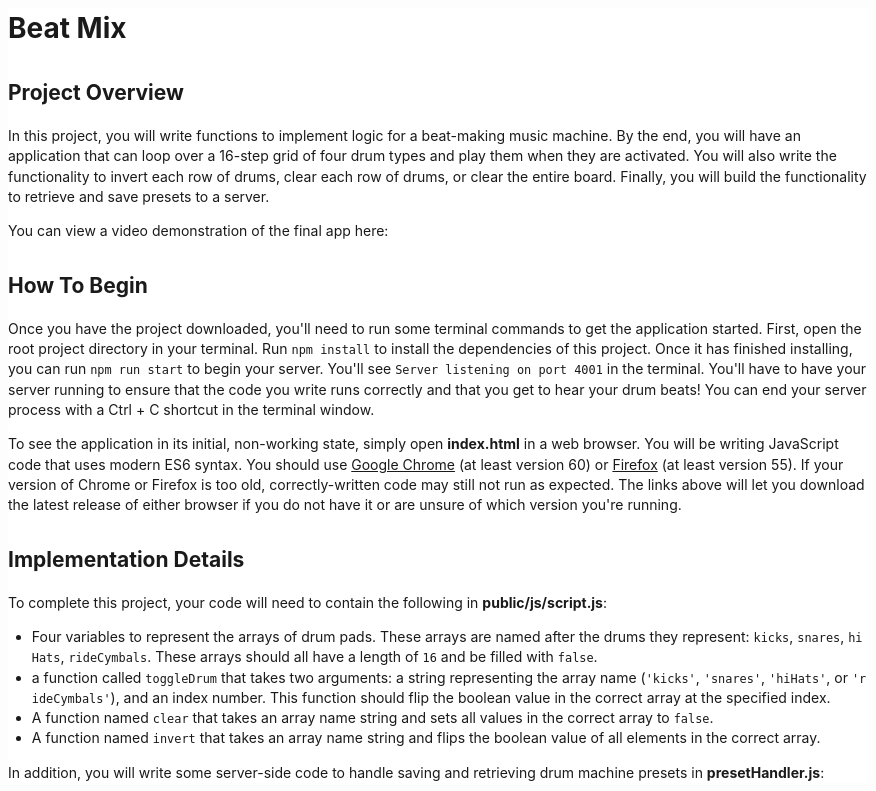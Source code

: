 # Beat Mix

## Project Overview

In this project, you will write functions to implement logic for a beat-making music machine. By the end, you will have an application that can loop over a 16-step grid of four drum types and play them when they are activated. You will also write the functionality to invert each row of drums, clear each row of drums, or clear the entire board. Finally, you will build the functionality to retrieve and save presets to a server.

You can view a video demonstration of the final app here:

<video width="100%" height="100%" controls>
   <source src="https://s3.amazonaws.com/codecademy-content/programs/build-apis/solution-videos/BeatMix480.mov" type="video/mp4">
 The markdown processor does not support the video tag.
</video>

## How To Begin

Once you have the project downloaded, you'll need to run some terminal commands to get the application started. First, open the root project directory in your terminal. Run `npm install` to install the dependencies of this project. Once it has finished installing, you can run `npm run start` to begin your server. You'll see `Server listening on port 4001` in the terminal. You'll have to have your server running to ensure that the code you write runs correctly and that you get to hear your drum beats! You can end your server process with a Ctrl + C shortcut in the terminal window.

To see the application in its initial, non-working state, simply open **index.html** in a web browser. You will be writing JavaScript code that uses modern ES6 syntax. You should use [Google Chrome](https://www.google.com/chrome/browser/desktop/index.html) (at least version 60) or [Firefox](https://www.mozilla.org/en-US/firefox/new/) (at least version 55). If your version of Chrome or Firefox is too old, correctly-written code may still not run as expected. The links above will let you download the latest release of either browser if you do not have it or are unsure of which version you're running.

## Implementation Details

To complete this project, your code will need to contain the following in **public/js/script.js**:

- Four variables to represent the arrays of drum pads. These arrays are named after the drums they represent: `kicks`, `snares`, `hiHats`, `rideCymbals`. These arrays should all have a length of `16` and be filled with `false`.
- a function called `toggleDrum` that takes two arguments: a string representing the array name (`'kicks'`, `'snares'`, `'hiHats'`, or `'rideCymbals'`), and an index number. This function should flip the boolean value in the correct array at the specified index.
- A function named `clear` that takes an array name string and sets all values in the correct array to `false`.
- A function named `invert` that takes an array name string and flips the boolean value of all elements in the correct array.

In addition, you will write some server-side code to handle saving and retrieving drum machine presets in **presetHandler.js**:
